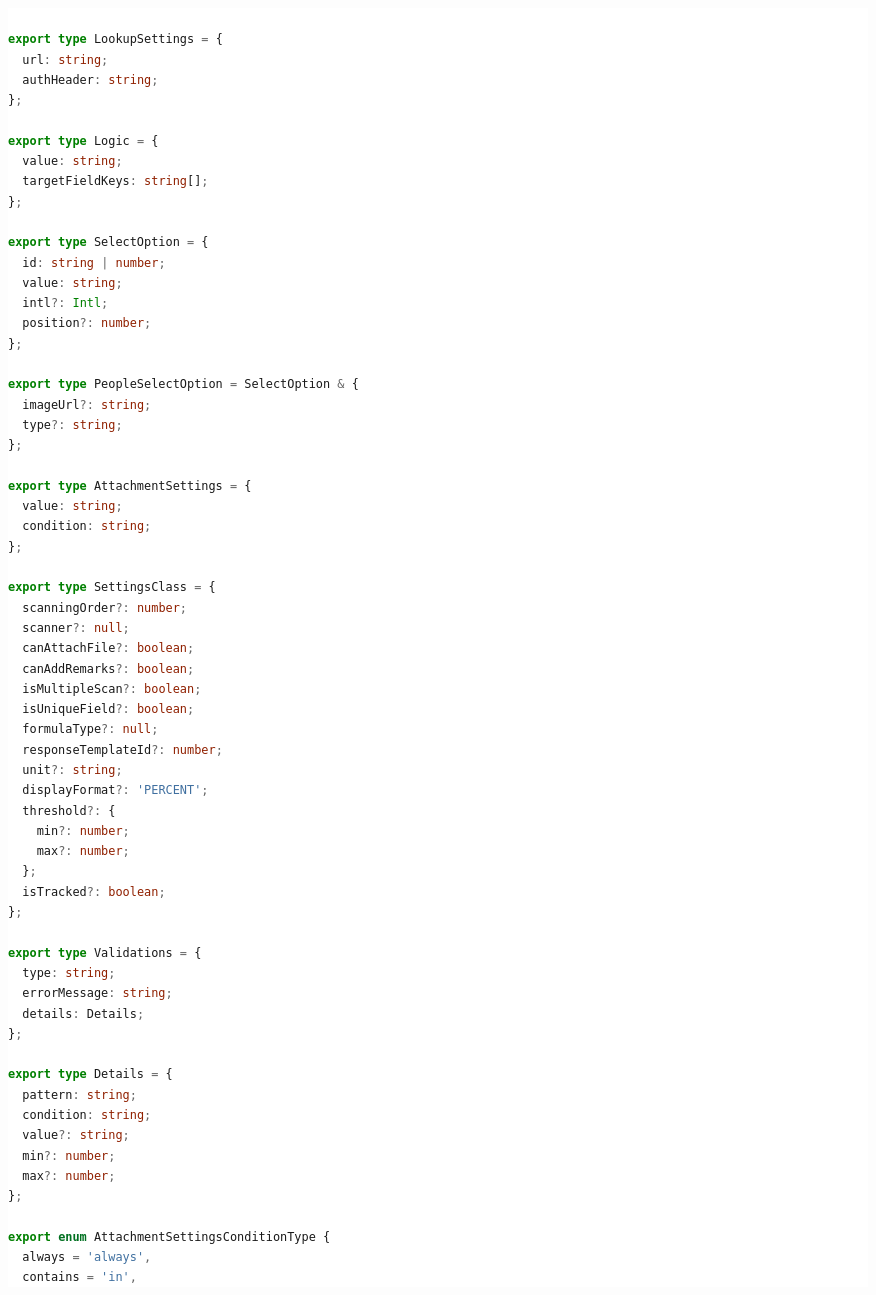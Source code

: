 ```typescript

export type LookupSettings = {
  url: string;
  authHeader: string;
};

export type Logic = {
  value: string;
  targetFieldKeys: string[];
};

export type SelectOption = {
  id: string | number;
  value: string;
  intl?: Intl;
  position?: number;
};

export type PeopleSelectOption = SelectOption & {
  imageUrl?: string;
  type?: string;
};

export type AttachmentSettings = {
  value: string;
  condition: string;
};

export type SettingsClass = {
  scanningOrder?: number;
  scanner?: null;
  canAttachFile?: boolean;
  canAddRemarks?: boolean;
  isMultipleScan?: boolean;
  isUniqueField?: boolean;
  formulaType?: null;
  responseTemplateId?: number;
  unit?: string;
  displayFormat?: 'PERCENT';
  threshold?: {
    min?: number;
    max?: number;
  };
  isTracked?: boolean;
};

export type Validations = {
  type: string;
  errorMessage: string;
  details: Details;
};

export type Details = {
  pattern: string;
  condition: string;
  value?: string;
  min?: number;
  max?: number;
};

export enum AttachmentSettingsConditionType {
  always = 'always',
  contains = 'in',
```
